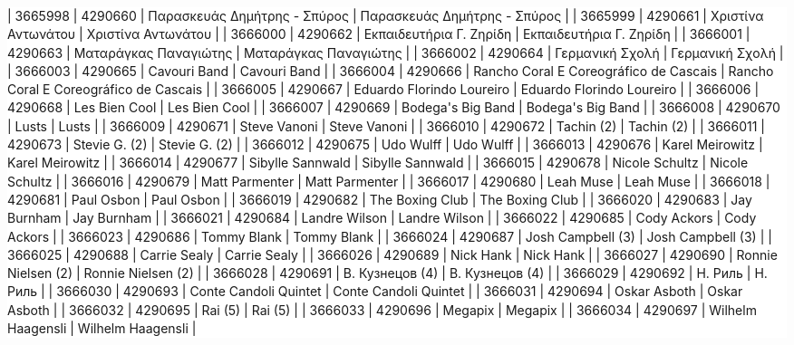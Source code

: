 | 3665998 | 4290660 | Παρασκευάς Δημήτρης - Σπύρος | Παρασκευάς Δημήτρης - Σπύρος |
| 3665999 | 4290661 | Χριστίνα Αντωνάτου | Χριστίνα Αντωνάτου |
| 3666000 | 4290662 | Εκπαιδευτήρια Γ. Ζηρίδη | Εκπαιδευτήρια Γ. Ζηρίδη |
| 3666001 | 4290663 | Ματαράγκας Παναγιώτης | Ματαράγκας Παναγιώτης |
| 3666002 | 4290664 | Γερμανική Σχολή | Γερμανική Σχολή |
| 3666003 | 4290665 | Cavouri Band | Cavouri Band |
| 3666004 | 4290666 | Rancho Coral E Coreográfico de Cascais | Rancho Coral E Coreográfico de Cascais |
| 3666005 | 4290667 | Eduardo Florindo Loureiro | Eduardo Florindo Loureiro |
| 3666006 | 4290668 | Les Bien Cool | Les Bien Cool |
| 3666007 | 4290669 | Bodega's Big Band | Bodega's Big Band |
| 3666008 | 4290670 | Lusts | Lusts |
| 3666009 | 4290671 | Steve Vanoni | Steve Vanoni |
| 3666010 | 4290672 | Tachin (2) | Tachin (2) |
| 3666011 | 4290673 | Stevie G. (2) | Stevie G. (2) |
| 3666012 | 4290675 | Udo Wulff | Udo Wulff |
| 3666013 | 4290676 | Karel Meirowitz | Karel Meirowitz |
| 3666014 | 4290677 | Sibylle Sannwald | Sibylle Sannwald |
| 3666015 | 4290678 | Nicole Schultz | Nicole Schultz |
| 3666016 | 4290679 | Matt Parmenter | Matt Parmenter |
| 3666017 | 4290680 | Leah Muse | Leah Muse |
| 3666018 | 4290681 | Paul Osbon | Paul Osbon |
| 3666019 | 4290682 | The Boxing Club | The Boxing Club |
| 3666020 | 4290683 | Jay Burnham | Jay Burnham |
| 3666021 | 4290684 | Landre Wilson | Landre Wilson |
| 3666022 | 4290685 | Cody Ackors | Cody Ackors |
| 3666023 | 4290686 | Tommy Blank | Tommy Blank |
| 3666024 | 4290687 | Josh Campbell (3) | Josh Campbell (3) |
| 3666025 | 4290688 | Carrie Sealy | Carrie Sealy |
| 3666026 | 4290689 | Nick Hank | Nick Hank |
| 3666027 | 4290690 | Ronnie Nielsen (2) | Ronnie Nielsen (2) |
| 3666028 | 4290691 | В. Кузнецов (4) | В. Кузнецов (4) |
| 3666029 | 4290692 | Н. Риль | Н. Риль |
| 3666030 | 4290693 | Conte Candoli Quintet | Conte Candoli Quintet |
| 3666031 | 4290694 | Oskar Asboth | Oskar Asboth |
| 3666032 | 4290695 | Rai (5) | Rai (5) |
| 3666033 | 4290696 | Megapix | Megapix |
| 3666034 | 4290697 | Wilhelm Haagensli | Wilhelm Haagensli |